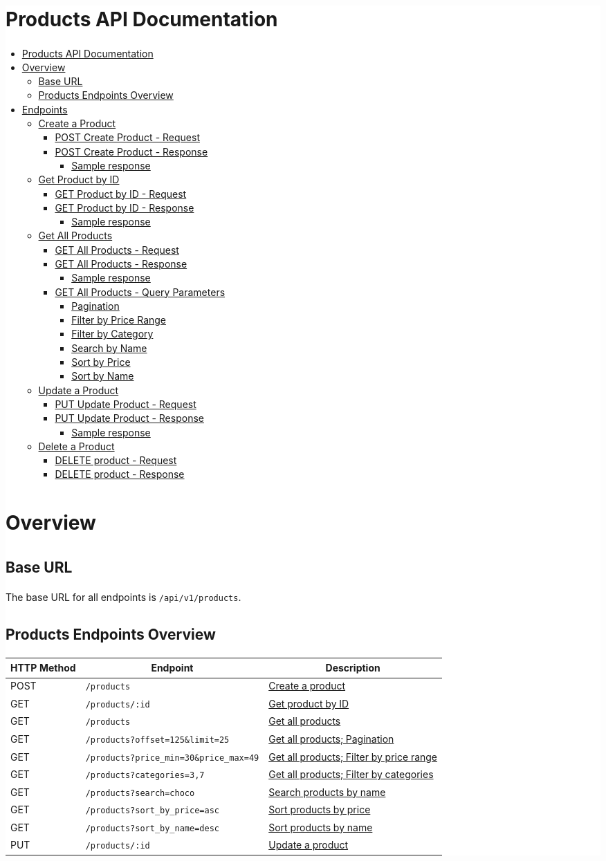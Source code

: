 # Products API Documentation

- [Products API Documentation](#products-api-documentation)
- [Overview](#overview)
  - [Base URL](#base-url)
  - [Products Endpoints Overview](#products-endpoints-overview)
- [Endpoints](#endpoints)
  - [Create a Product](#create-a-product)
    - [POST Create Product - Request](#post-create-product---request)
    - [POST Create Product - Response](#post-create-product---response)
      - [Sample response](#sample-response)
  - [Get Product by ID](#get-product-by-id)
    - [GET Product by ID - Request](#get-product-by-id---request)
    - [GET Product by ID - Response](#get-product-by-id---response)
      - [Sample response](#sample-response-1)
  - [Get All Products](#get-all-products)
    - [GET All Products - Request](#get-all-products---request)
    - [GET All Products - Response](#get-all-products---response)
      - [Sample response](#sample-response-2)
    - [GET All Products - Query Parameters](#get-all-products---query-parameters)
      - [Pagination](#pagination)
      - [Filter by Price Range](#filter-by-price-range)
      - [Filter by Category](#filter-by-category)
      - [Search by Name](#search-by-name)
      - [Sort by Price](#sort-by-price)
      - [Sort by Name](#sort-by-name)
  - [Update a Product](#update-a-product)
    - [PUT Update Product - Request](#put-update-product---request)
    - [PUT Update Product - Response](#put-update-product---response)
      - [Sample response](#sample-response-3)
  - [Delete a Product](#delete-a-product)
    - [DELETE product - Request](#delete-product---request)
    - [DELETE product - Response](#delete-product---response)

# Overview

## Base URL

The base URL for all endpoints is `/api/v1/products`.

## Products Endpoints Overview

| HTTP Method | Endpoint                              | Description                                                       |
| ----------- | ------------------------------------- | ----------------------------------------------------------------- |
| POST        | `/products`                           | [Create a product](#create-a-product)                             |
| GET         | `/products/:id`                       | [Get product by ID](#get-product-by-id)                           |
| GET         | `/products`                           | [Get all products](#get-all-products)                             |
| GET         | `/products?offset=125&limit=25`       | [Get all products; Pagination](#pagination)                       |
| GET         | `/products?price_min=30&price_max=49` | [Get all products; Filter by price range](#filter-by-price-range) |
| GET         | `/products?categories=3,7`            | [Get all products; Filter by categories](#filter-by-category)     |
| GET         | `/products?search=choco`              | [Search products by name](#search-by-name)                        |
| GET         | `/products?sort_by_price=asc`         | [Sort products by price](#sort-by-price)                          |
| GET         | `/products?sort_by_name=desc`         | [Sort products by name](#sort-by-name)                            |
| PUT         | `/products/:id`                       | [Update a product](#update-a-product)                             |